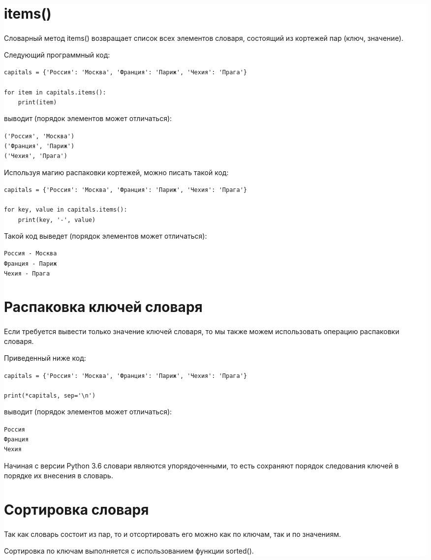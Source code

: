 # items()
Словарный метод items() возвращает список всех элементов словаря, состоящий из кортежей пар (ключ, значение).

Следующий программный код:

    capitals = {'Россия': 'Москва', 'Франция': 'Париж', 'Чехия': 'Прага'}

    for item in capitals.items():
        print(item)

выводит (порядок элементов может отличаться):

    ('Россия', 'Москва')
    ('Франция', 'Париж')
    ('Чехия', 'Прага')

Используя магию распаковки кортежей, можно писать такой код:

    capitals = {'Россия': 'Москва', 'Франция': 'Париж', 'Чехия': 'Прага'}

    for key, value in capitals.items():
        print(key, '-', value)

Такой код выведет (порядок элементов может отличаться):

    Россия - Москва
    Франция - Париж
    Чехия - Прага

# Распаковка ключей словаря

Если требуется вывести только значение ключей словаря, то мы также можем использовать операцию распаковки словаря.

Приведенный ниже код:

    capitals = {'Россия': 'Москва', 'Франция': 'Париж', 'Чехия': 'Прага'}

    print(*capitals, sep='\n')

выводит (порядок элементов может отличаться):

    Россия
    Франция
    Чехия

Начиная с версии Python 3.6 словари являются упорядоченными, то есть сохраняют порядок следования ключей в порядке их внесения в словарь.

# Сортировка словаря

Так как словарь состоит из пар, то и отсортировать его можно как по ключам, так и по значениям.

Сортировка по ключам выполняется с использованием функции sorted().
